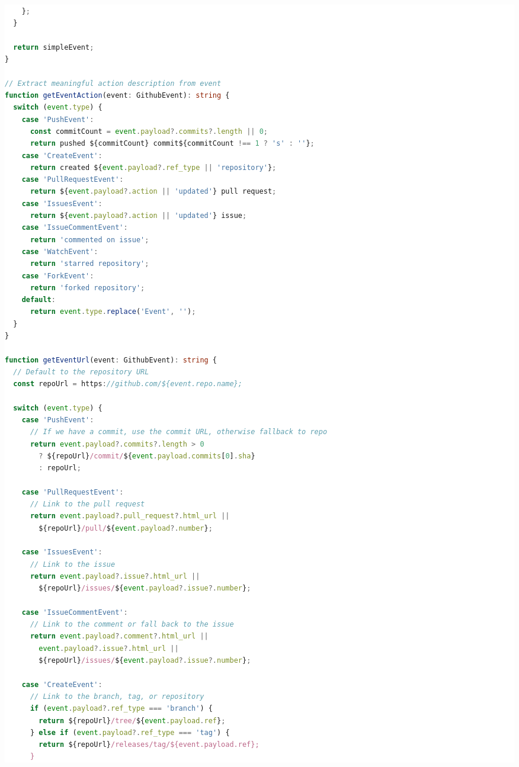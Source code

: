 ```typescript
    };
  }

  return simpleEvent;
}

// Extract meaningful action description from event
function getEventAction(event: GithubEvent): string {
  switch (event.type) {
    case 'PushEvent':
      const commitCount = event.payload?.commits?.length || 0;
      return pushed ${commitCount} commit${commitCount !== 1 ? 's' : ''};
    case 'CreateEvent':
      return created ${event.payload?.ref_type || 'repository'};
    case 'PullRequestEvent':
      return ${event.payload?.action || 'updated'} pull request;
    case 'IssuesEvent':
      return ${event.payload?.action || 'updated'} issue;
    case 'IssueCommentEvent':
      return 'commented on issue';
    case 'WatchEvent':
      return 'starred repository';
    case 'ForkEvent':
      return 'forked repository';
    default:
      return event.type.replace('Event', '');
  }
}

function getEventUrl(event: GithubEvent): string {
  // Default to the repository URL
  const repoUrl = https://github.com/${event.repo.name};

  switch (event.type) {
    case 'PushEvent':
      // If we have a commit, use the commit URL, otherwise fallback to repo
      return event.payload?.commits?.length > 0
        ? ${repoUrl}/commit/${event.payload.commits[0].sha}
        : repoUrl;

    case 'PullRequestEvent':
      // Link to the pull request
      return event.payload?.pull_request?.html_url ||
        ${repoUrl}/pull/${event.payload?.number};

    case 'IssuesEvent':
      // Link to the issue
      return event.payload?.issue?.html_url ||
        ${repoUrl}/issues/${event.payload?.issue?.number};

    case 'IssueCommentEvent':
      // Link to the comment or fall back to the issue
      return event.payload?.comment?.html_url ||
        event.payload?.issue?.html_url ||
        ${repoUrl}/issues/${event.payload?.issue?.number};

    case 'CreateEvent':
      // Link to the branch, tag, or repository
      if (event.payload?.ref_type === 'branch') {
        return ${repoUrl}/tree/${event.payload.ref};
      } else if (event.payload?.ref_type === 'tag') {
        return ${repoUrl}/releases/tag/${event.payload.ref};
      }
```
